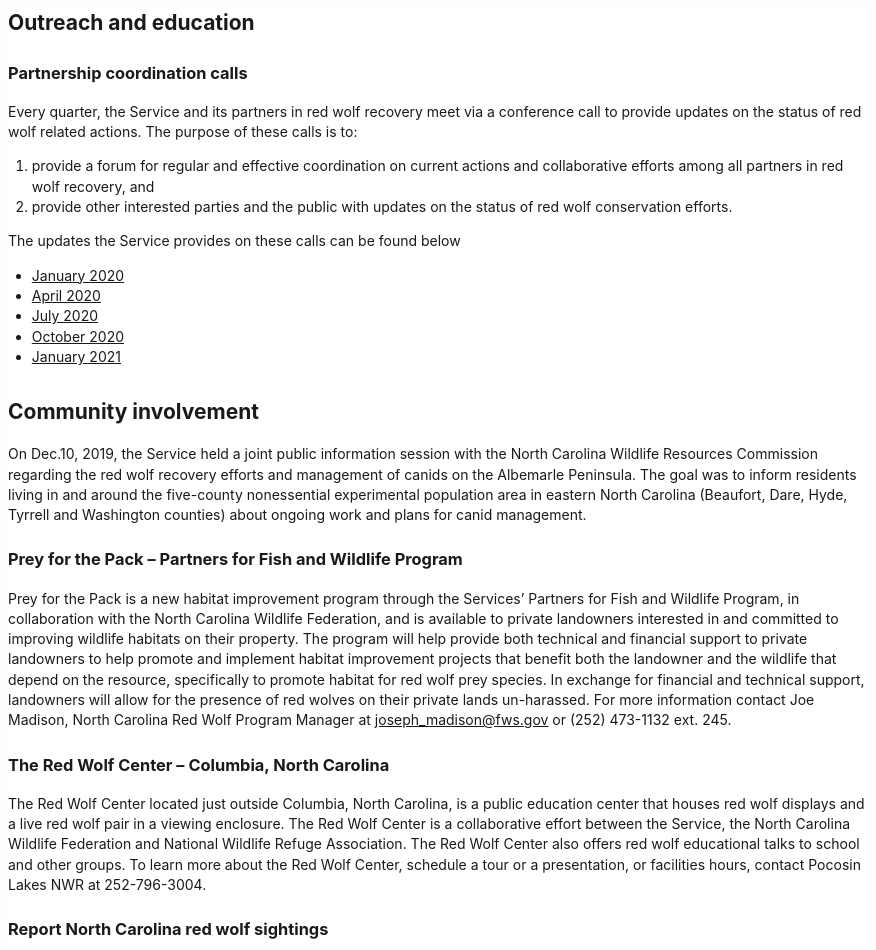 ## Outreach and education

### Partnership coordination calls

Every quarter, the Service and its partners in red wolf recovery meet via a conference call to provide updates on the status of red wolf related actions. The purpose of these calls is to:

1. provide a forum for regular and effective coordination on current actions and collaborative efforts among all partners in red wolf recovery, and
2. provide other interested parties and the public with updates on the status of red wolf conservation efforts. 

The updates the Service provides on these calls can be found below  

- [January 2020](/pdf/notes/red-wolf-partnership-call-2020-01-16.pdf)
- [April 2020](/pdf/notes/red-wolf-partnership-call-2020-04-16.pdf)
- [July 2020](/pdf/notes/red-wolf-partnership-call-2020-07-16.pdf)
- [October 2020](/pdf/notes/red-wolf-partnership-call-2020-10-15.pdf)
- [January 2021](/pdf/notes/red-wolf-partnership-call-2021-01-21.pdf)

## Community involvement

On Dec.10, 2019, the Service held a joint public information session with the North Carolina  Wildlife Resources Commission regarding the red wolf recovery efforts and management of canids on the Albemarle Peninsula. The goal was to inform residents living in and around the five-county nonessential experimental population area in eastern North Carolina (Beaufort, Dare, Hyde, Tyrrell and Washington counties) about ongoing work and plans for canid management.

### Prey for the Pack – Partners for Fish and Wildlife Program

Prey for the Pack is a new habitat improvement program through the Services’ Partners for Fish and Wildlife Program, in collaboration with the North Carolina Wildlife Federation, and is available to private landowners interested in and committed to improving wildlife habitats on their property.  The program will help provide both technical and financial support to private landowners to help promote and implement habitat improvement projects that benefit both the landowner and the wildlife that depend on the resource, specifically to promote habitat for red wolf prey species.  In exchange for financial and technical support, landowners will allow for the presence of red wolves on their private lands un-harassed.  For more information contact Joe Madison, North Carolina Red Wolf Program Manager at [joseph_madison@fws.gov](mailto:joseph_madison@fws.gov) or (252) 473-1132 ext. 245.

### The Red Wolf Center – Columbia, North Carolina

The Red Wolf Center located just outside Columbia, North Carolina, is a public education center that houses red wolf displays and a live red wolf pair in a viewing enclosure. The Red Wolf Center is a collaborative effort between the Service, the North Carolina Wildlife Federation and National Wildlife Refuge Association.  The Red Wolf Center also offers red wolf educational talks to school and other groups. To learn more about the Red Wolf Center, schedule a tour or a presentation, or facilities hours, contact Pocosin Lakes NWR at 252-796-3004.

### Report North Carolina red wolf sightings
